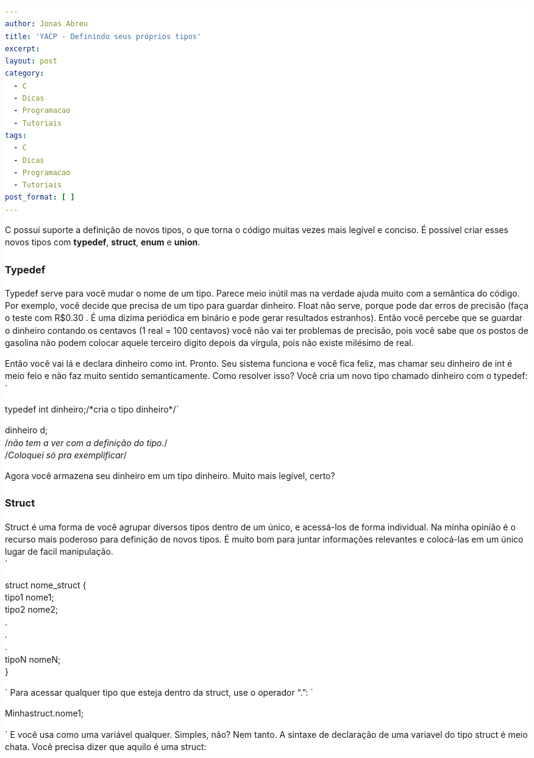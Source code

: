 ```yaml
---
author: Jonas Abreu
title: 'YACP - Definindo seus próprios tipos'
excerpt:
layout: post
category:
  - C
  - Dicas
  - Programacao
  - Tutoriais
tags:
  - C
  - Dicas
  - Programacao
  - Tutoriais
post_format: [ ]
---
```

C possui suporte a definição de novos tipos, o que torna o código muitas vezes mais legível e conciso. É possível criar esses novos tipos com **typedef**, **struct**, **enum** e **union**.

### **Typedef**

Typedef serve para você mudar o nome de um tipo. Parece meio inútil mas na verdade ajuda muito com a semântica do código. Por exemplo, você decide que precisa de um tipo para guardar dinheiro. Float não serve, porque pode dar erros de precisão (faça o teste com R$0.30 . É uma dízima periódica em binário e pode gerar resultados estranhos). Então você percebe que se guardar o dinheiro contando os centavos (1 real = 100 centavos) você não vai ter problemas de precisão, pois você sabe que os postos de gasolina não podem colocar aquele terceiro digito depois da vírgula, pois não existe milésimo de real.

Então você vai lá e declara dinheiro como int. Pronto. Seu sistema funciona e você fica feliz, mas chamar seu dinheiro de int é meio feio e não faz muito sentido semanticamente. Como resolver isso? Você cria um novo tipo chamado dinheiro com o typedef:  
`</p>
<p>typedef int dinheiro;/*cria o tipo dinheiro*/`

dinheiro d;  
/*não tem a ver com a definição do tipo.*/  
/*Coloquei só pra exemplificar*/

Agora você armazena seu dinheiro em um tipo dinheiro. Muito mais legível, certo?

### **Struct**

Struct é uma forma de você agrupar diversos tipos dentro de um único, e acessá-los de forma individual. Na minha opinião é o recurso mais poderoso para definição de novos tipos. É muito bom para juntar informações relevantes e colocá-las em um único lugar de facil manipulação.  
`</p>
<p>struct nome_struct {<br />
tipo1 nome1;<br />
tipo2 nome2;<br />
.<br />
.<br />
.<br />
tipoN nomeN;<br />
}</p>
<p>`  
Para acessar qualquer tipo que esteja dentro da struct, use o operador “.”:  
`</p>
<p>Minhastruct.nome1;</p>
<p>`  
E você usa como uma variável qualquer. Simples, não? Nem tanto. A sintaxe de declaração de uma variavel do tipo struct é meio chata. Você precisa dizer que aquilo é uma struct:  

 [1]: https://twitter.com/share
 [2]: http://feeds.feedburner.com/VidaGeek
 [3]: http://feedburner.google.com/fb/a/mailverify?uri=VidaGeek&loc=pt_BR
 [4]: http://twitter.com/blogvidageek
 [5]: http://vidageek.net/dreamhost/